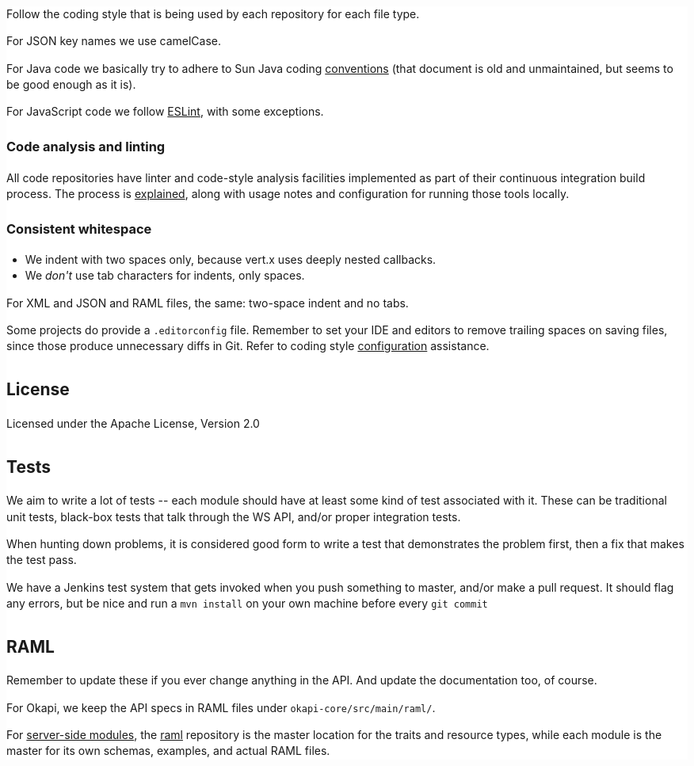 Follow the coding style that is being used by each repository for each file type.

For JSON key names we use camelCase.

For Java code we basically try to adhere to Sun Java coding
[conventions](http://www.oracle.com/technetwork/java/codeconvtoc-136057.html)
(that document is old and unmaintained, but seems to be good enough as it is).

For JavaScript code we follow [ESLint](https://eslint.org), with some exceptions.

### Code analysis and linting

All code repositories have linter and code-style analysis facilities implemented as part of their continuous integration build process.
The process is [explained](code-analysis), along with usage notes and configuration for running those tools locally.

### Consistent whitespace

- We indent with two spaces only, because vert.x uses deeply nested callbacks.
- We _don't_ use tab characters for indents, only spaces.

For XML and JSON and RAML files, the same: two-space indent and no tabs.

Some projects do provide a `.editorconfig` file.
Remember to set your IDE and editors to remove trailing spaces on saving files,
since those produce unnecessary diffs in Git.
Refer to coding style [configuration](/doc/setup#coding-style) assistance.

## License

Licensed under the Apache License, Version 2.0

## Tests

We aim to write a lot of tests -- each module should have at least some kind of
test associated with it. These can be traditional unit tests, black-box tests
that talk through the WS API, and/or proper integration tests.

When hunting down problems, it is considered good form to write a test that
demonstrates the problem first, then a fix that makes the test pass.

We have a Jenkins test system that gets invoked when you push something
to master, and/or make a pull request. It should flag any errors, but be
nice and run a ```mvn install``` on your own machine before every
```git commit```

## RAML

Remember to update these if you ever change anything in the API.
And update the documentation too, of course.

For Okapi, we keep the API specs in RAML files under `okapi-core/src/main/raml/`.

For [server-side modules](http://dev.folio.org/source-code/#server-side),
the [raml](https://github.com/folio-org/raml)
repository is the master location for the traits and resource
types, while each module is the master for its own schemas, examples,
and actual RAML files.
